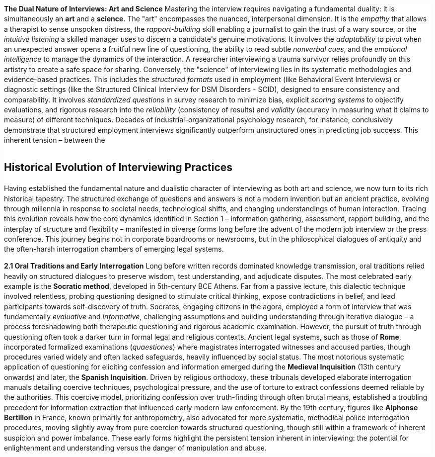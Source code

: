 **The Dual Nature of Interviews: Art and Science** Mastering the interview requires navigating a fundamental duality: it is simultaneously an **art** and a **science**. The "art" encompasses the nuanced, interpersonal dimension. It is the *empathy* that allows a therapist to sense unspoken distress, the *rapport-building* skill enabling a journalist to gain the trust of a wary source, or the *intuitive listening* a skilled manager uses to discern a candidate's genuine motivations. It involves the *adaptability* to pivot when an unexpected answer opens a fruitful new line of questioning, the ability to read subtle *nonverbal cues*, and the *emotional intelligence* to manage the dynamics of the interaction. A researcher interviewing a trauma survivor relies profoundly on this artistry to create a safe space for sharing. Conversely, the "science" of interviewing lies in its systematic methodologies and evidence-based practices. This includes the *structured formats* used in employment (like Behavioral Event Interviews) or diagnostic settings (like the Structured Clinical Interview for DSM Disorders - SCID), designed to ensure consistency and comparability. It involves *standardized questions* in survey research to minimize bias, explicit *scoring systems* to objectify evaluations, and rigorous research into the *reliability* (consistency of results) and *validity* (accuracy in measuring what it claims to measure) of different techniques. Decades of industrial-organizational psychology research, for instance, conclusively demonstrate that structured employment interviews significantly outperform unstructured ones in predicting job success. This inherent tension – between the

## Historical Evolution of Interviewing Practices

Having established the fundamental nature and dualistic character of interviewing as both art and science, we now turn to its rich historical tapestry. The structured exchange of questions and answers is not a modern invention but an ancient practice, evolving through millennia in response to societal needs, technological shifts, and changing understandings of human interaction. Tracing this evolution reveals how the core dynamics identified in Section 1 – information gathering, assessment, rapport building, and the interplay of structure and flexibility – manifested in diverse forms long before the advent of the modern job interview or the press conference. This journey begins not in corporate boardrooms or newsrooms, but in the philosophical dialogues of antiquity and the often-harsh interrogation chambers of emerging legal systems.

**2.1 Oral Traditions and Early Interrogation** Long before written records dominated knowledge transmission, oral traditions relied heavily on structured dialogues to preserve wisdom, test understanding, and adjudicate disputes. The most celebrated early example is the **Socratic method**, developed in 5th-century BCE Athens. Far from a passive lecture, this dialectic technique involved relentless, probing questioning designed to stimulate critical thinking, expose contradictions in belief, and lead participants towards self-discovery of truth. Socrates, engaging citizens in the agora, employed a form of interview that was fundamentally *evaluative* and *informative*, challenging assumptions and building understanding through iterative dialogue – a process foreshadowing both therapeutic questioning and rigorous academic examination. However, the pursuit of truth through questioning often took a darker turn in formal legal and religious contexts. Ancient legal systems, such as those of **Rome**, incorporated formalized examinations (*quaestiones*) where magistrates interrogated witnesses and accused parties, though procedures varied widely and often lacked safeguards, heavily influenced by social status. The most notorious systematic application of questioning for eliciting confession and information emerged during the **Medieval Inquisition** (13th century onwards) and later, the **Spanish Inquisition**. Driven by religious orthodoxy, these tribunals developed elaborate interrogation manuals detailing coercive techniques, psychological pressure, and the use of torture to extract confessions deemed reliable by the authorities. This coercive model, prioritizing confession over truth-finding through often brutal means, established a troubling precedent for information extraction that influenced early modern law enforcement. By the 19th century, figures like **Alphonse Bertillon** in France, known primarily for anthropometry, also advocated for more systematic, methodical police interrogation procedures, moving slightly away from pure coercion towards structured questioning, though still within a framework of inherent suspicion and power imbalance. These early forms highlight the persistent tension inherent in interviewing: the potential for enlightenment and understanding versus the danger of manipulation and abuse.
